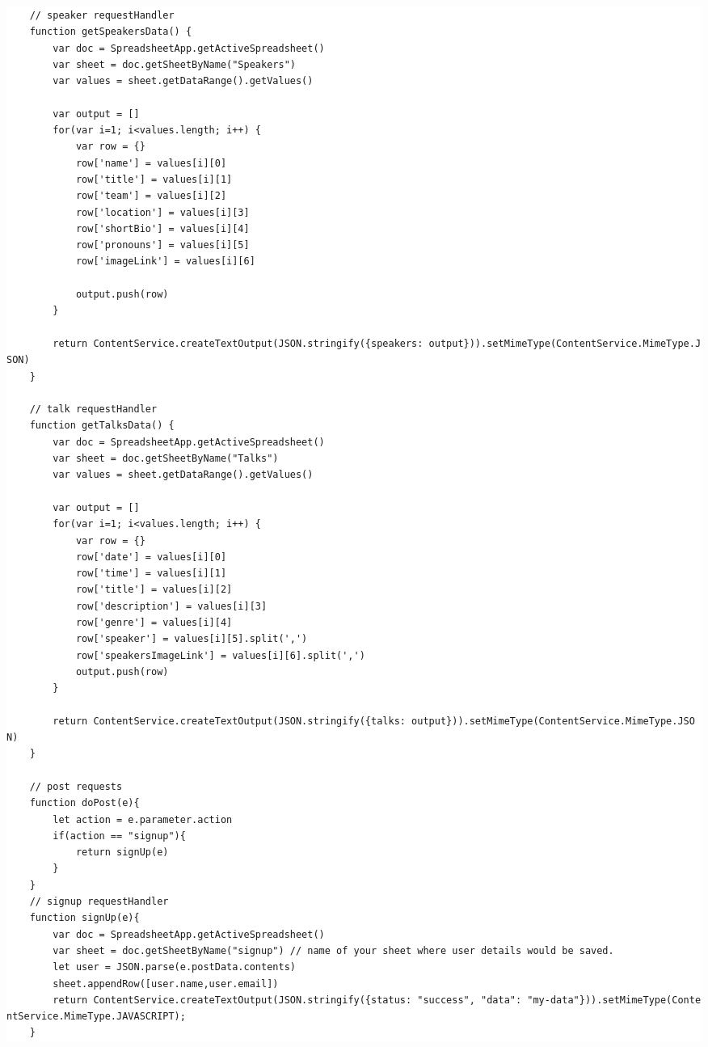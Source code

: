         // speaker requestHandler
        function getSpeakersData() {
            var doc = SpreadsheetApp.getActiveSpreadsheet()
            var sheet = doc.getSheetByName("Speakers")
            var values = sheet.getDataRange().getValues()
            
            var output = []
            for(var i=1; i<values.length; i++) {
                var row = {}
                row['name'] = values[i][0]
                row['title'] = values[i][1]
                row['team'] = values[i][2]
                row['location'] = values[i][3]
                row['shortBio'] = values[i][4]
                row['pronouns'] = values[i][5]
                row['imageLink'] = values[i][6]

                output.push(row)
            }

            return ContentService.createTextOutput(JSON.stringify({speakers: output})).setMimeType(ContentService.MimeType.JSON)
        }

        // talk requestHandler
        function getTalksData() {
            var doc = SpreadsheetApp.getActiveSpreadsheet()
            var sheet = doc.getSheetByName("Talks")
            var values = sheet.getDataRange().getValues()
            
            var output = []
            for(var i=1; i<values.length; i++) {
                var row = {}
                row['date'] = values[i][0]
                row['time'] = values[i][1]
                row['title'] = values[i][2]
                row['description'] = values[i][3]
                row['genre'] = values[i][4]
                row['speaker'] = values[i][5].split(',')
                row['speakersImageLink'] = values[i][6].split(',')
                output.push(row)
            }

            return ContentService.createTextOutput(JSON.stringify({talks: output})).setMimeType(ContentService.MimeType.JSON)
        }

        // post requests
        function doPost(e){
            let action = e.parameter.action
            if(action == "signup"){
                return signUp(e)
            }
        }
        // signup requestHandler
        function signUp(e){
            var doc = SpreadsheetApp.getActiveSpreadsheet()
            var sheet = doc.getSheetByName("signup") // name of your sheet where user details would be saved.
            let user = JSON.parse(e.postData.contents)
            sheet.appendRow([user.name,user.email])
            return ContentService.createTextOutput(JSON.stringify({status: "success", "data": "my-data"})).setMimeType(ContentService.MimeType.JAVASCRIPT);
        }
        